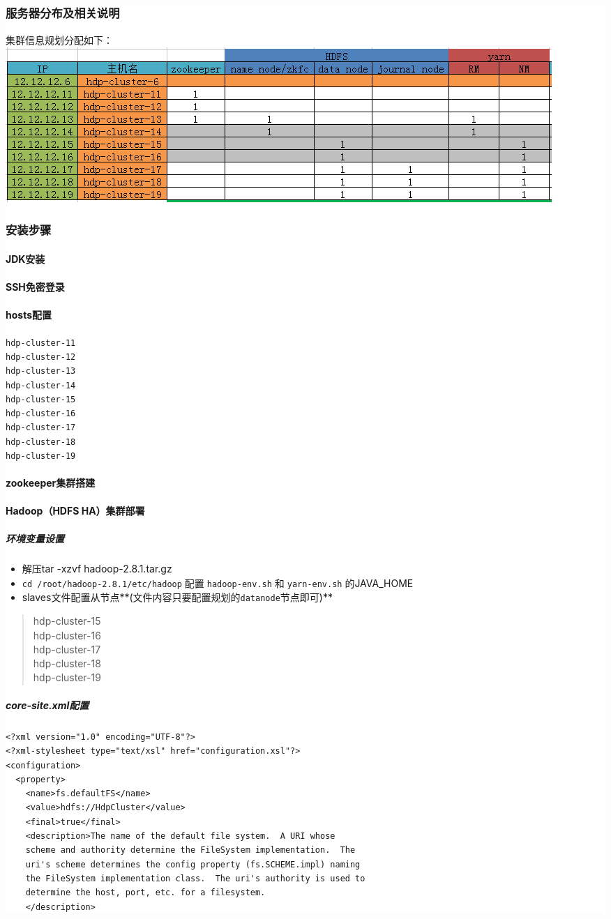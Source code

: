 
### 服务器分布及相关说明
集群信息规划分配如下：
![cluster](img/older/hadoop/hadoop-guihua.png)

### 安装步骤

#### JDK安装
#### SSH免密登录
#### hosts配置

```
hdp-cluster-11
hdp-cluster-12
hdp-cluster-13
hdp-cluster-14
hdp-cluster-15
hdp-cluster-16
hdp-cluster-17
hdp-cluster-18
hdp-cluster-19
```  

#### zookeeper集群搭建

#### Hadoop（HDFS HA）集群部署
##### 环境变量设置
* 解压tar -xzvf hadoop-2.8.1.tar.gz
* `cd /root/hadoop-2.8.1/etc/hadoop` 配置 `hadoop-env.sh` 和 `yarn-env.sh` 的JAVA_HOME
* slaves文件配置从节点**(文件内容只要配置规划的`datanode`节点即可)**    
> hdp-cluster-15   
> hdp-cluster-16   
> hdp-cluster-17   
> hdp-cluster-18    
> hdp-cluster-19   
	
##### core-site.xml配置
	
```
<?xml version="1.0" encoding="UTF-8"?>
<?xml-stylesheet type="text/xsl" href="configuration.xsl"?>
<configuration>
  <property>
    <name>fs.defaultFS</name>
    <value>hdfs://HdpCluster</value>
    <final>true</final>
	<description>The name of the default file system.  A URI whose
    scheme and authority determine the FileSystem implementation.  The
    uri's scheme determines the config property (fs.SCHEME.impl) naming
    the FileSystem implementation class.  The uri's authority is used to
    determine the host, port, etc. for a filesystem.
	</description>
```